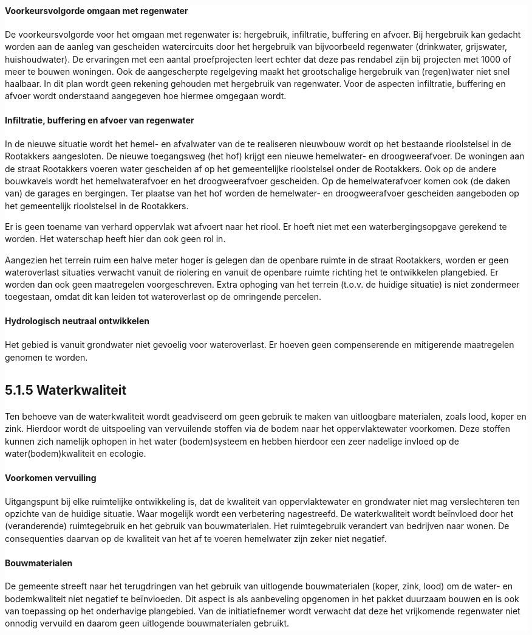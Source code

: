 #### **Voorkeursvolgorde omgaan met regenwater**

De voorkeursvolgorde voor het omgaan met regenwater is: hergebruik, infiltratie, buffering en afvoer. Bij hergebruik kan gedacht worden aan de aanleg van gescheiden watercircuits door het hergebruik van bijvoorbeeld regenwater (drinkwater, grijswater, huishoudwater). De ervaringen met een aantal proefprojecten leert echter dat deze pas rendabel zijn bij projecten met 1000 of meer te bouwen woningen. Ook de aangescherpte regelgeving maakt het grootschalige hergebruik van (regen)water niet snel haalbaar. In dit plan wordt geen rekening gehouden met hergebruik van regenwater. Voor de aspecten infiltratie, buffering en afvoer wordt onderstaand aangegeven hoe hiermee omgegaan wordt.

#### **Infiltratie, buffering en afvoer van regenwater**

In de nieuwe situatie wordt het hemel- en afvalwater van de te realiseren nieuwbouw wordt op het bestaande rioolstelsel in de Rootakkers aangesloten. De nieuwe toegangsweg (het hof) krijgt een nieuwe hemelwater- en droogweerafvoer. De woningen aan de straat Rootakkers voeren water gescheiden af op het gemeentelijke rioolstelsel onder de Rootakkers. Ook op de andere bouwkavels wordt het hemelwaterafvoer en het droogweerafvoer gescheiden. Op de hemelwaterafvoer komen ook (de daken van) de garages en bergingen. Ter plaatse van het hof worden de hemelwater- en droogweerafvoer gescheiden aangeboden op het gemeentelijk rioolstelsel in de Rootakkers.

Er is geen toename van verhard oppervlak wat afvoert naar het riool. Er hoeft niet met een waterbergingsopgave gerekend te worden. Het waterschap heeft hier dan ook geen rol in.

Aangezien het terrein ruim een halve meter hoger is gelegen dan de openbare ruimte in de straat Rootakkers, worden er geen wateroverlast situaties verwacht vanuit de riolering en vanuit de openbare ruimte richting het te ontwikkelen plangebied. Er worden dan ook geen maatregelen voorgeschreven. Extra ophoging van het terrein (t.o.v. de huidige situatie) is niet zondermeer toegestaan, omdat dit kan leiden tot wateroverlast op de omringende percelen.

#### **Hydrologisch neutraal ontwikkelen**

Het gebied is vanuit grondwater niet gevoelig voor wateroverlast. Er hoeven geen compenserende en mitigerende maatregelen genomen te worden.

## **5.1.5 Waterkwaliteit**

Ten behoeve van de waterkwaliteit wordt geadviseerd om geen gebruik te maken van uitloogbare materialen, zoals lood, koper en zink. Hierdoor wordt de uitspoeling van vervuilende stoffen via de bodem naar het oppervlaktewater voorkomen. Deze stoffen kunnen zich namelijk ophopen in het water (bodem)systeem en hebben hierdoor een zeer nadelige invloed op de water(bodem)kwaliteit en ecologie.

#### **Voorkomen vervuiling**

Uitgangspunt bij elke ruimtelijke ontwikkeling is, dat de kwaliteit van oppervlaktewater en grondwater niet mag verslechteren ten opzichte van de huidige situatie. Waar mogelijk wordt een verbetering nagestreefd. De waterkwaliteit wordt beïnvloed door het (veranderende) ruimtegebruik en het gebruik van bouwmaterialen. Het ruimtegebruik verandert van bedrijven naar wonen. De consequenties daarvan op de kwaliteit van het af te voeren hemelwater zijn zeker niet negatief.

#### **Bouwmaterialen**

De gemeente streeft naar het terugdringen van het gebruik van uitlogende bouwmaterialen (koper, zink, lood) om de water- en bodemkwaliteit niet negatief te beïnvloeden. Dit aspect is als aanbeveling opgenomen in het pakket duurzaam bouwen en is ook van toepassing op het onderhavige plangebied. Van de initiatiefnemer wordt verwacht dat deze het vrijkomende regenwater niet onnodig vervuild en daarom geen uitlogende bouwmaterialen gebruikt.
